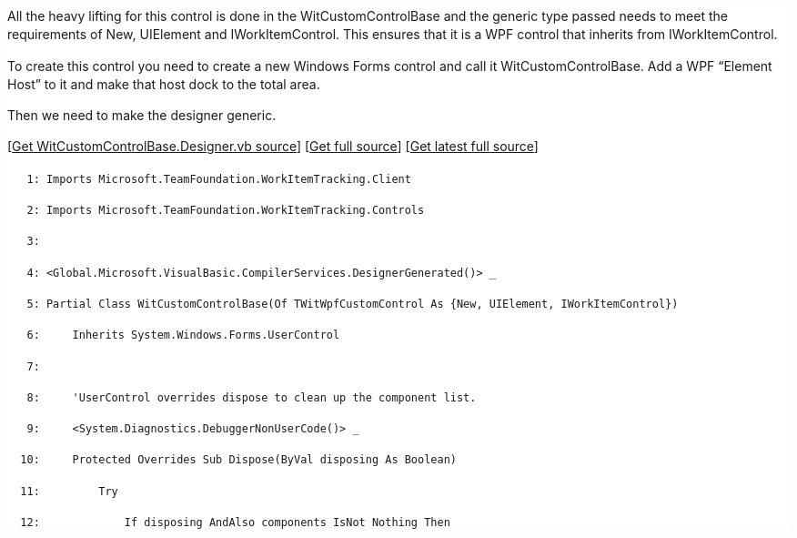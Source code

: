 All the heavy lifting for this control is done in the WitCustomControlBase and the generic type passed needs to meet the requirements of New, UIElement and IWorkItemControl. This ensures that it is a WPF control that inherits from IWorkItemControl.

To create this control you need to create a new Windows Forms control and call it WitCustomControlBase. Add a WPF “Element Host” to it and make that host dock to the total area.

Then we need to make the designer generic.

\[[Get WitCustomControlBase.Designer.vb source](http://www.codeplex.com/TFSWitWpfControls/SourceControl/FileView.aspx?itemId=35597&changeSetId=1459)\] \[[Get full source](http://www.codeplex.com/TFSWitWpfControls/SourceControl/DirectoryView.aspx?SourcePath=%24%2fTFSWitWpfControls&changeSetId=1459)\] \[[Get latest full source](http://www.codeplex.com/TFSWitWpfControls/SourceControl/ListDownloadableCommits.aspx)\]

```
   1: Imports Microsoft.TeamFoundation.WorkItemTracking.Client
```

```
   2: Imports Microsoft.TeamFoundation.WorkItemTracking.Controls
```

```
   3: 
```

```
   4: <Global.Microsoft.VisualBasic.CompilerServices.DesignerGenerated()> _
```

```
   5: Partial Class WitCustomControlBase(Of TWitWpfCustomControl As {New, UIElement, IWorkItemControl})
```

```
   6:     Inherits System.Windows.Forms.UserControl
```

```
   7: 
```

```
   8:     'UserControl overrides dispose to clean up the component list.
```

```
   9:     <System.Diagnostics.DebuggerNonUserCode()> _
```

```
  10:     Protected Overrides Sub Dispose(ByVal disposing As Boolean)
```

```
  11:         Try
```

```
  12:             If disposing AndAlso components IsNot Nothing Then
```

